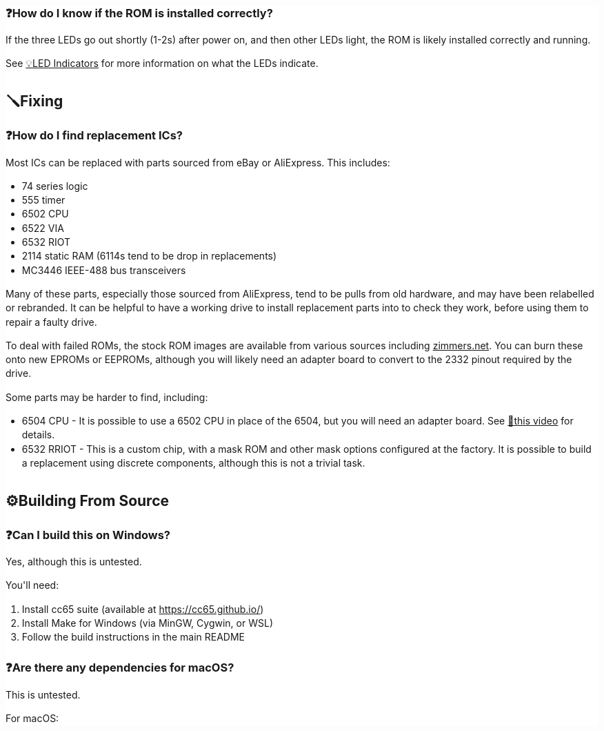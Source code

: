 ### ❓How do I know if the ROM is installed correctly?

If the three LEDs go out shortly (1-2s) after power on, and then other LEDs light, the ROM is likely installed correctly and running.

See [💡LED Indicators](./README.md#led-indicators) for more information on what the LEDs indicate.

## 🪛Fixing

### ❓How do I find replacement ICs?

Most ICs can be replaced with parts sourced from eBay or AliExpress.  This includes:
- 74 series logic
- 555 timer
- 6502 CPU
- 6522 VIA
- 6532 RIOT
- 2114 static RAM (6114s tend to be drop in replacements)
- MC3446 IEEE-488 bus transceivers

Many of these parts, especially those sourced from AliExpress, tend to be pulls from old hardware, and may have been relabelled or rebranded.  It can be helpful to have a working drive to install replacement parts into to check they work, before using them to repair a faulty drive.

To deal with failed ROMs, the stock ROM images are available from various sources including [zimmers.net](http://www.zimmers.net/anonftp/pub/cbm/firmware/drives/old/index.html).  You can burn these onto new EPROMs or EEPROMs, although you will likely need an adapter board to convert to the 2332 pinout required by the drive.

Some parts may be harder to find, including:
- 6504 CPU - It is possible to use a 6502 CPU in place of the 6504, but you will need an adapter board.  See [
🎥this video](https://youtu.be/fkwoDQRJFnA) for details.
- 6532 RRIOT - This is a custom chip, with a mask ROM and other mask options configured at the factory.  It is possible to build a replacement using discrete components, although this is not a trivial task.

## ⚙️Building From Source

### ❓Can I build this on Windows?

Yes, although this is untested.

You'll need:
1. Install cc65 suite (available at https://cc65.github.io/)
2. Install Make for Windows (via MinGW, Cygwin, or WSL)
3. Follow the build instructions in the main README

### ❓Are there any dependencies for macOS?

This is untested.

For macOS:
